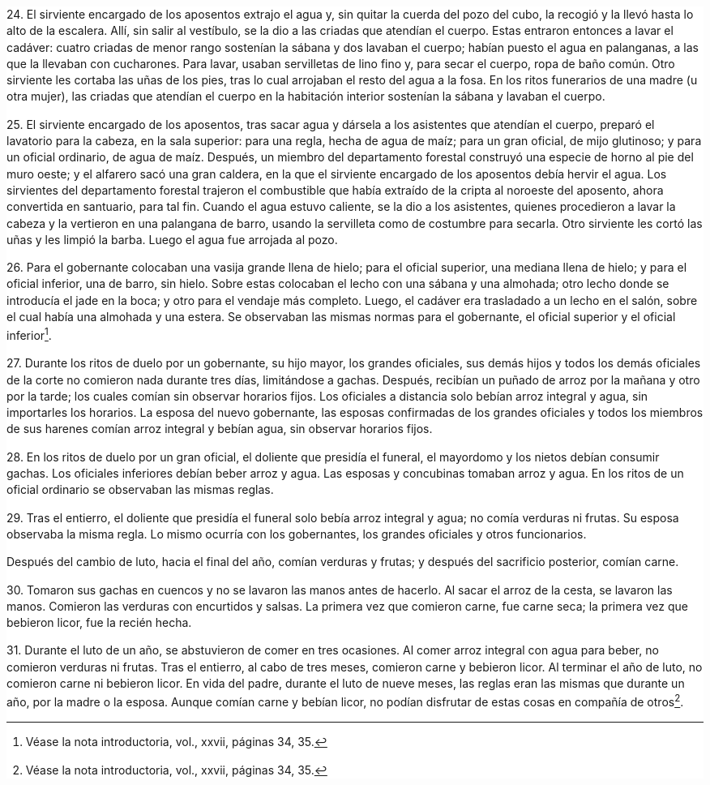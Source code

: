 24\. El sirviente encargado de los aposentos extrajo el agua y, sin quitar la cuerda del pozo del cubo, la recogió y la llevó hasta lo alto de la escalera. Allí, sin salir al vestíbulo, se la dio a las criadas que atendían el cuerpo. Estas entraron entonces a lavar el cadáver: cuatro criadas de menor rango sostenían la sábana y dos lavaban el cuerpo; habían puesto el agua en palanganas, a las que la llevaban con cucharones. Para lavar, usaban servilletas de lino fino y, para secar el cuerpo, ropa de baño común. Otro sirviente les cortaba las uñas de los pies, tras lo cual arrojaban el resto del agua a la fosa. En los ritos funerarios de una madre (u otra mujer), las criadas que atendían el cuerpo en la habitación interior sostenían la sábana y lavaban el cuerpo.

25\. El sirviente encargado de los aposentos, tras sacar agua y dársela a los asistentes que atendían el cuerpo, preparó el lavatorio para la cabeza, en la sala superior: para una regla, hecha de agua de maíz; para un gran oficial, de mijo glutinoso; y para un oficial ordinario, de agua de maíz. Después, un miembro del departamento forestal construyó una especie de horno al pie del muro oeste; y el alfarero sacó una gran caldera, en la que el sirviente encargado de los aposentos debía hervir el agua. Los sirvientes del departamento forestal trajeron el combustible que había extraído de la cripta al noroeste del aposento, ahora convertida en santuario, para tal fin. Cuando el agua estuvo caliente, se la dio a los asistentes, quienes procedieron a lavar la cabeza y la vertieron en una palangana de barro, usando la servilleta como de costumbre para secarla. Otro sirviente les cortó las uñas y les limpió la barba. Luego el agua fue arrojada al pozo.

26\. Para el gobernante colocaban una vasija grande llena de hielo; para el oficial superior, una mediana llena de hielo; y para el oficial inferior, una de barro, sin hielo. Sobre estas colocaban el lecho con una sábana y una almohada; otro lecho donde se introducía el jade en la boca; y otro para el vendaje más completo. Luego, el cadáver era trasladado a un lecho en el salón, sobre el cual había una almohada y una estera. Se observaban las mismas normas para el gobernante, el oficial superior y el oficial inferior[^1].

27\. Durante los ritos de duelo por un gobernante, su hijo mayor, los grandes oficiales, sus demás hijos y todos los demás oficiales de la corte no comieron nada durante tres días, limitándose a gachas. Después, recibían un puñado de arroz por la mañana y otro por la tarde; los cuales comían sin observar horarios fijos. Los oficiales a distancia solo bebían arroz integral y agua, sin importarles los horarios. La esposa del nuevo gobernante, las esposas confirmadas de los grandes oficiales y todos los miembros de sus harenes comían arroz integral y bebían agua, sin observar horarios fijos.

28\. En los ritos de duelo por un gran oficial, el doliente que presidía el funeral, el mayordomo y los nietos debían consumir gachas. Los oficiales inferiores debían beber arroz y agua. Las esposas y concubinas tomaban arroz y agua. En los ritos de un oficial ordinario se observaban las mismas reglas.

29\. Tras el entierro, el doliente que presidía el funeral solo bebía arroz integral y agua; no comía verduras ni frutas. Su esposa observaba la misma regla. Lo mismo ocurría con los gobernantes, los grandes oficiales y otros funcionarios.

Después del cambio de luto, hacia el final del año, comían verduras y frutas; y después del sacrificio posterior, comían carne.

30\. Tomaron sus gachas en cuencos y no se lavaron las manos antes de hacerlo. Al sacar el arroz de la cesta, se lavaron las manos. Comieron las verduras con encurtidos y salsas. La primera vez que comieron carne, fue carne seca; la primera vez que bebieron licor, fue la recién hecha.

31\. Durante el luto de un año, se abstuvieron de comer en tres ocasiones. Al comer arroz integral con agua para beber, no comieron verduras ni frutas. Tras el entierro, al cabo de tres meses, comieron carne y bebieron licor. Al terminar el año de luto, no comieron carne ni bebieron licor. En vida del padre, durante el luto de nueve meses, las reglas eran las mismas que durante un año, por la madre o la esposa. Aunque comían carne y bebían licor, no podían disfrutar de estas cosas en compañía de otros[^1].


[^1]: Véase la nota introductoria, vol., xxvii, páginas 34, 35.
[^2]: Se cambió la ropa del amo y amigo moribundo; era justo que todos a su alrededor también cambiaran de ropa. Además, se vistieron con las mejores galas para que los visitantes curiosos fueran recibidos como es debido.
[^3]: Esta cámara propia o legítima correspondía, en la mansión de un gran oficial, a la Gran Cámara del palacio. Conectada a esta última se encontraban dos aposentos más pequeños. Se menciona en el Zo Kwan, en el año 627 a. C., que el duque Hsî de Lû murió «en el aposento pequeño», lo cual siempre se ha considerado deshonroso para él.
[^1]: Se dice que estaban demasiado afectados como para expresar en voz alta su dolor.
[^1]: Las reverencias laterales se hacían de alguna manera, sin que el gobernante se girara directamente hacia los oficiales.
[^1]: El objetivo de las disposiciones de este oscuro párrafo era evidentemente mantener el lamento ininterrumpido y, mediante la clepsidra, proporcionar una señal regular del tiempo para tal fin. Véase, en el Kâu Kwan XXX, 51-52, las funciones del oficial del departamento del ministro de Guerra encargado del vaso.
[^1]: Esto debió ser hacia la mañana. Durante la noche se mantuvieron encendidas las antorchas.
[^2]: Esto debería estar al final del párrafo 14.
[^1]: Cuando la muerte parecía inminente, se retiraba el cuerpo del lecho y se lo tendía en el suelo; por si acaso el contacto con la «madre» tierra pudiera reanimarlo. Al producirse la muerte, se lo volvía a colocar en el lecho.
[^2]: No entiendo muy bien cómo se utilizó este taburete para lograr su propósito.
[^3]: Este párrafo es el vigésimo cuarto de la edición de We Khien-lung. Véase más abajo, párrafo 26.
[^1]: Este párrafo es el número 23 en la edición de Khien-lung y, se reconoce, está fuera de lugar.
[^1]: Las afirmaciones de este párrafo y las del siguiente podrían ciertamente formularse con mayor claridad.
[^2]: Tal es el significado del texto aquí, tal como lo define completamente un Fang Pâo (###).
[^1]: Así aparece en todos nuestros diccionarios; como en Medhurst, ###, «un traje». Pero ¿por qué diecinueve trajes? King y Ying-ta suman diez, el número final del cielo; y nueve, el de la tierra. Pero ¿cómo explicaremos los ciento cincuenta y treinta trajes en la vestimenta general, en el siguiente párrafo? Supongo que estos trajes fueron presentados para su exhibición; difícilmente podrían ser para uso.
[^1]: No podemos determinar qué eran estas cestas. Kang afirma no saberlo, y los editores de Khien-lung creen que podrían haber contenido el grano mencionado en el párrafo 36. Por lo demás, el párrafo es confuso.
